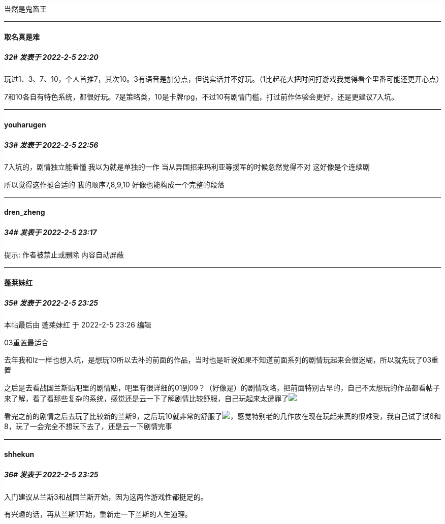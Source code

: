 当然是鬼畜王

*****

####  取名真是难  
##### 32#       发表于 2022-2-5 22:20

玩过1、3、7、10，个人首推7，其次10。3有语音是加分点，但说实话并不好玩。（1比起花大把时间打游戏我觉得看个里番可能还更开心点）

7和10各自有特色系统，都很好玩。7是策略类，10是卡牌rpg，不过10有剧情门槛，打过前作体验会更好，还是更建议7入坑。

*****

####  youharugen  
##### 33#       发表于 2022-2-5 22:56

7入坑的，剧情独立能看懂
我以为就是单独的一作
当从异国招来玛利亚等援军的时候忽然觉得不对
这好像是个连续剧

所以觉得这作挺合适的
我的顺序7,8,9,10
好像也能构成一个完整的段落

*****

####  dren_zheng  
##### 34#       发表于 2022-2-5 23:17

提示: 作者被禁止或删除 内容自动屏蔽

*****

####  蓬莱妹红  
##### 35#       发表于 2022-2-5 23:25

 本帖最后由 蓬莱妹红 于 2022-2-5 23:26 编辑 

03重置最适合

去年我和lz一样也想入坑，是想玩10所以去补的前面的作品，当时也是听说如果不知道前面系列的剧情玩起来会很迷糊，所以就先玩了03重置

之后是去看战国兰斯贴吧里的剧情贴，吧里有很详细的01到09？（好像是）的剧情攻略，把前面特别古早的，自己不太想玩的作品都看帖子来了解，看了看那些复杂的系统，感觉还是云一下了解剧情比较舒服，自己玩起来太遭罪了<img src="https://static.saraba1st.com/image/smiley/face2017/009.gif" referrerpolicy="no-referrer">

看完之前的剧情之后去玩了比较新的兰斯9，之后玩10就非常的舒服了<img src="https://static.saraba1st.com/image/smiley/face2017/009.gif" referrerpolicy="no-referrer">，感觉特别老的几作放在现在玩起来真的很难受，我自己试了试6和8，玩了一会完全不想玩下去了，还是云一下剧情完事

*****

####  shhekun  
##### 36#       发表于 2022-2-5 23:25

入门建议从兰斯3和战国兰斯开始，因为这两作游戏性都挺足的。

有兴趣的话，再从兰斯1开始，重新走一下兰斯的人生道理。
